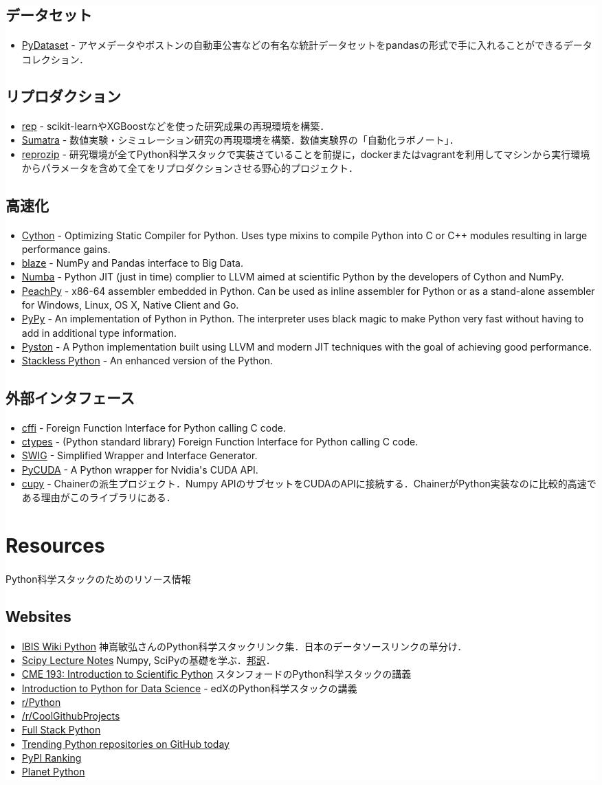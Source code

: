 
## データセット
* [PyDataset](https://github.com/iamaziz/PyDataset) - アヤメデータやボストンの自動車公害などの有名な統計データセットをpandasの形式で手に入れることができるデータコレクション．


## リプロダクション
* [rep](https://github.com/yandex/rep) - scikit-learnやXGBoostなどを使った研究成果の再現環境を構築．
* [Sumatra](https://github.com/open-research/sumatra) - 数値実験・シミュレーション研究の再現環境を構築．数値実験界の「自動化ラボノート」．
* [reprozip](https://vida-nyu.github.io/reprozip/) - 研究環境が全てPython科学スタックで実装さていることを前提に，dockerまたはvagrantを利用してマシンから実行環境からパラメータを含めて全てをリプロダクションさせる野心的プロジェクト．


## 高速化

* [Cython](http://cython.org/) - Optimizing Static Compiler for Python. Uses type mixins to compile Python into C or C++ modules resulting in large performance gains.
* [blaze](https://github.com/blaze/blaze) - NumPy and Pandas interface to Big Data.
* [Numba](http://numba.pydata.org/) - Python JIT (just in time) complier to LLVM aimed at scientific Python by the developers of Cython and NumPy.
* [PeachPy](https://github.com/Maratyszcza/PeachPy) - x86-64 assembler embedded in Python. Can be used as inline assembler for Python or as a stand-alone assembler for Windows, Linux, OS X, Native Client and Go.
* [PyPy](http://pypy.org/) - An implementation of Python in Python. The interpreter uses black magic to make Python very fast without having to add in additional type information.
* [Pyston](https://github.com/dropbox/pyston) - A Python implementation built using LLVM and modern JIT techniques with the goal of achieving good performance.
* [Stackless Python](https://bitbucket.org/stackless-dev/stackless/overview) - An enhanced version of the Python.


## 外部インタフェース

* [cffi](https://pypi.python.org/pypi/cffi) - Foreign Function Interface for Python calling C code.
* [ctypes](https://docs.python.org/2/library/ctypes.html) - (Python standard library) Foreign Function Interface for Python calling C code.
* [SWIG](http://www.swig.org/Doc1.3/Python.html) - Simplified Wrapper and Interface Generator.
* [PyCUDA](https://mathema.tician.de/software/pycuda/) - A Python wrapper for Nvidia's CUDA API.
* [cupy](http://docs.chainer.org/en/stable/cupy-reference/) - Chainerの派生プロジェクト．Numpy APIのサブセットをCUDAのAPIに接続する．ChainerがPython実装なのに比較的高速である理由がこのライブラリにある．



# Resources

Python科学スタックのためのリソース情報


## Websites

* [IBIS Wiki Python](http://ibisforest.org/index.php?python) 神嶌敏弘さんのPython科学スタックリンク集．日本のデータソースリンクの草分け．
* [Scipy Lecture Notes](http://www.scipy-lectures.org/) Numpy, SciPyの基礎を学ぶ．[邦訳](http://www.turbare.net/transl/scipy-lecture-notes/)．
* [CME 193: Introduction to Scientific Python](https://web.stanford.edu/~arbenson/cme193.html) スタンフォードのPython科学スタックの講義
* [Introduction to Python for Data Science](https://www.edx.org/course/introduction-python-data-science-microsoft-dat208x-3) - edXのPython科学スタックの講義
* [r/Python](https://www.reddit.com/r/python)
* [/r/CoolGithubProjects](https://www.reddit.com/r/coolgithubprojects/)
* [Full Stack Python](https://www.fullstackpython.com/)
* [Trending Python repositories on GitHub today](https://github.com/trending?l=python)
* [PyPI Ranking](http://pypi-ranking.info/alltime)
* [Planet Python](http://planetpython.org/)